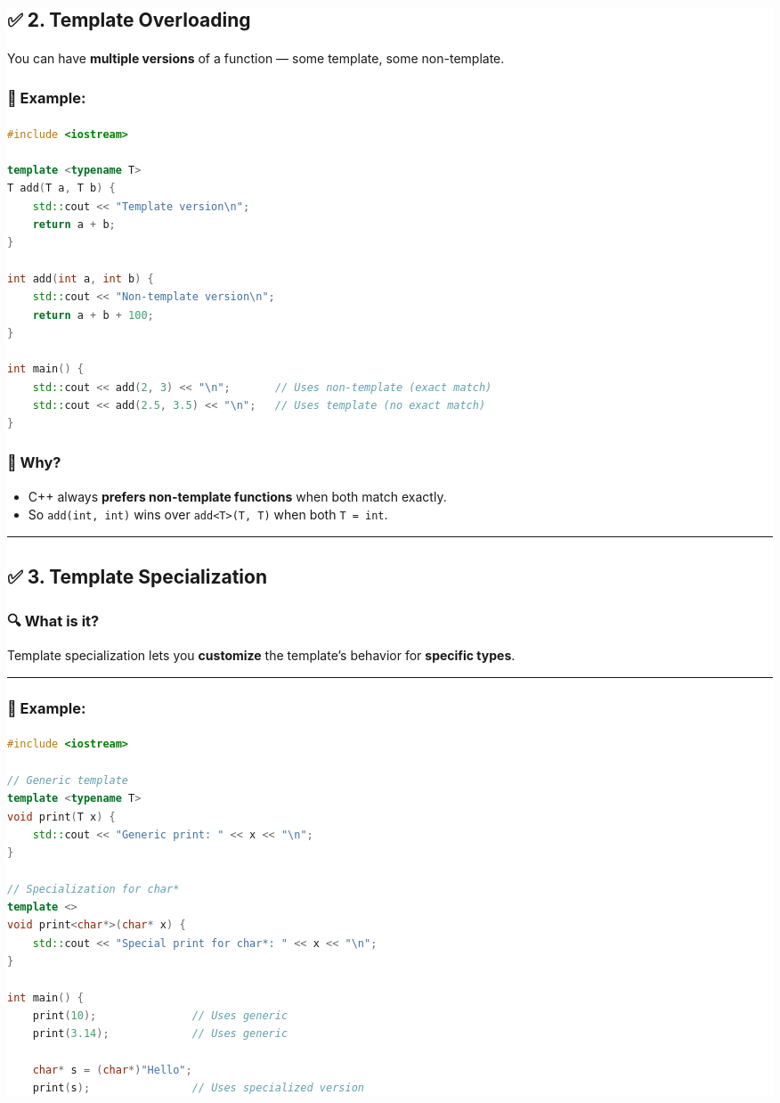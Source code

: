 
## ✅ 2. **Template Overloading**

You can have **multiple versions** of a function — some template, some non-template.

### 🔧 Example:

```cpp
#include <iostream>

template <typename T>
T add(T a, T b) {
    std::cout << "Template version\n";
    return a + b;
}

int add(int a, int b) {
    std::cout << "Non-template version\n";
    return a + b + 100;
}

int main() {
    std::cout << add(2, 3) << "\n";       // Uses non-template (exact match)
    std::cout << add(2.5, 3.5) << "\n";   // Uses template (no exact match)
}
```

### 🧠 Why?

* C++ always **prefers non-template functions** when both match exactly.
* So `add(int, int)` wins over `add<T>(T, T)` when both `T = int`.

---

## ✅ 3. **Template Specialization**

### 🔍 What is it?

Template specialization lets you **customize** the template’s behavior for **specific types**.

---

### 🔧 Example:

```cpp
#include <iostream>

// Generic template
template <typename T>
void print(T x) {
    std::cout << "Generic print: " << x << "\n";
}

// Specialization for char*
template <>
void print<char*>(char* x) {
    std::cout << "Special print for char*: " << x << "\n";
}

int main() {
    print(10);               // Uses generic
    print(3.14);             // Uses generic

    char* s = (char*)"Hello";
    print(s);                // Uses specialized version
```